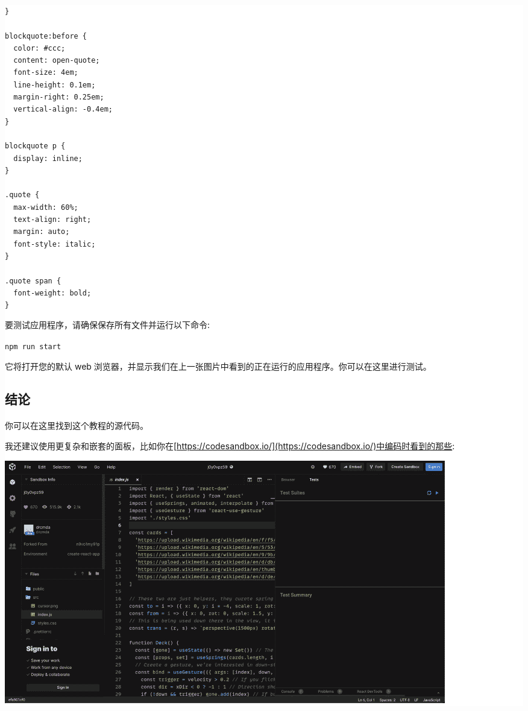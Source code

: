 ```
}

blockquote:before {
  color: #ccc;
  content: open-quote;
  font-size: 4em;
  line-height: 0.1em;
  margin-right: 0.25em;
  vertical-align: -0.4em;
}

blockquote p {
  display: inline;
}

.quote {
  max-width: 60%;
  text-align: right;
  margin: auto;
  font-style: italic;
}

.quote span {
  font-weight: bold;
}

```

要测试应用程序，请确保保存所有文件并运行以下命令:

```
npm run start

```

它将打开您的默认 web 浏览器，并显示我们在上一张图片中看到的正在运行的应用程序。你可以在这里进行测试。

## 结论

你可以在这里找到这个教程的源代码。

我还建议使用更复杂和嵌套的面板，比如你在[https://codesandbox.io/](https://codesandbox.io/)中编码时看到的那些:

![Index.js Screenshot](img/65e3a49426fe44d3355684bdd80e5a7c.png)
